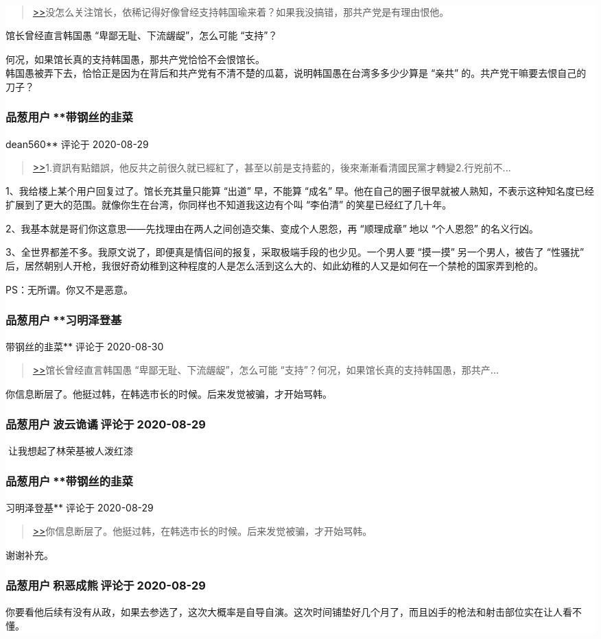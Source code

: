 > [\>>]( "/article/item_id-484123#")没怎么关注馆长，依稀记得好像曾经支持韩国瑜来着？如果我没搞错，那共产党是有理由恨他。

  
  
馆长曾经直言韩国愚 “卑鄙无耻、下流龌龊”，怎么可能 “支持”？  
  
何况，如果馆长真的支持韩国愚，那共产党恰恰不会恨馆长。  
韩国愚被弄下去，恰恰正是因为在背后和共产党有不清不楚的瓜葛，说明韩国愚在台湾多多少少算是 “亲共” 的。共产党干嘛要去恨自己的刀子？
        


            
### 品葱用户 **带钢丝的韭菜 
dean560** 评论于 2020-08-29
        
> [\>>]( "/article/item_id-484128#")1.資訊有點錯誤，他反共之前很久就已經紅了，甚至以前是支持藍的，後來漸漸看清國民黨才轉變2.行兇前不...

  
  
1、我给楼上某个用户回复过了。馆长充其量只能算 “出道” 早，不能算 “成名” 早。他在自己的圈子很早就被人熟知，不表示这种知名度已经扩展到了更大的范围。就像你生在台湾，你同样也不知道我这边有个叫 “李伯清” 的笑星已经红了几十年。  
  
2、我基本就是哥们你这意思——先找理由在两人之间创造交集、变成个人恩怨，再 “顺理成章” 地以 “个人恩怨” 的名义行凶。  
  
3、全世界都差不多。我原文说了，即便真是情侣间的报复，采取极端手段的也少见。一个男人要 “摸一摸” 另一个男人，被告了 “性骚扰” 后，居然朝别人开枪，我很好奇幼稚到这种程度的人是怎么活到这么大的、如此幼稚的人又是如何在一个禁枪的国家弄到枪的。  
  
PS：无所谓。你又不是恶意。
        


            
### 品葱用户 **习明泽登基 
带钢丝的韭菜** 评论于 2020-08-30
        
> [\>>]( "/article/item_id-484129#")馆长曾经直言韩国愚 “卑鄙无耻、下流龌龊”，怎么可能 “支持”？何况，如果馆长真的支持韩国愚，那共产...

  
  
你信息断层了。他挺过韩，在韩选市长的时候。后来发觉被骗，才开始骂韩。
        


            
### 品葱用户 **波云诡谲** 评论于 2020-08-29
        
 让我想起了林荣基被人泼红漆
        


            
### 品葱用户 **带钢丝的韭菜 
习明泽登基** 评论于 2020-08-29
        
> [\>>]( "/article/item_id-484139#")你信息断层了。他挺过韩，在韩选市长的时候。后来发觉被骗，才开始骂韩。

  
  
谢谢补充。
        


            
### 品葱用户 **积恶成熊** 评论于 2020-08-29
        
你要看他后续有没有从政，如果去参选了，这次大概率是自导自演。这次时间铺垫好几个月了，而且凶手的枪法和射击部位实在让人看不懂。
        